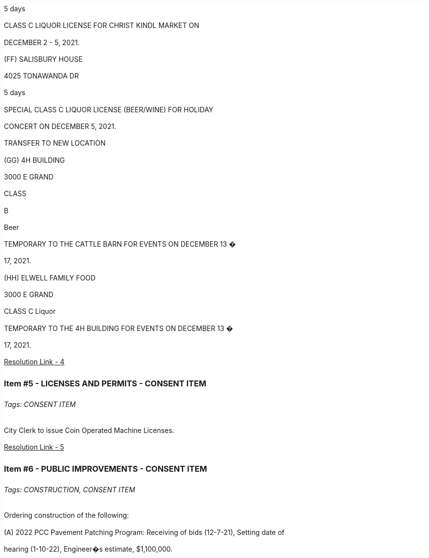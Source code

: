 5 days 

CLASS C LIQUOR LICENSE FOR CHRIST KINDL MARKET ON 

DECEMBER 2 - 5, 2021. 

(FF) SALISBURY HOUSE 

4025 TONAWANDA DR 

5 days 

SPECIAL CLASS C LIQUOR LICENSE (BEER/WINE) FOR HOLIDAY 

CONCERT ON DECEMBER 5, 2021. 

TRANSFER TO NEW LOCATION 

(GG) 4H BUILDING 

3000 E GRAND 

CLASS 

B 

Beer 

TEMPORARY TO THE CATTLE BARN FOR EVENTS ON DECEMBER 13 � 

17, 2021. 

(HH) ELWELL FAMILY FOOD 

3000 E GRAND 

CLASS C Liquor 

TEMPORARY TO THE 4H BUILDING FOR EVENTS ON DECEMBER 13 � 

17, 2021. 

[Resolution Link - 4](http://www.dmgov.org/government/CityCouncil/Resolutions/20211115/4.pdf) 



### Item #5 - LICENSES AND PERMITS - CONSENT ITEM 

###### Tags: CONSENT ITEM 

City Clerk to issue Coin Operated Machine Licenses. 

[Resolution Link - 5](http://www.dmgov.org/government/CityCouncil/Resolutions/20211115/5.pdf) 



### Item #6 - PUBLIC IMPROVEMENTS - CONSENT ITEM 

###### Tags: CONSTRUCTION, CONSENT ITEM 

Ordering construction of the following: 

(A) 2022 PCC Pavement Patching Program: Receiving of bids (12-7-21), Setting date of 

hearing (1-10-22), Engineer�s estimate, $1,100,000. 
